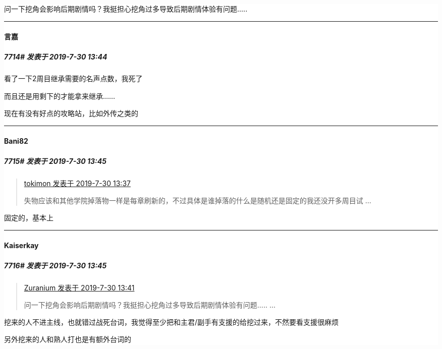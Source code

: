 


问一下挖角会影响后期剧情吗？我挺担心挖角过多导致后期剧情体验有问题.....







-----

####  言嘉  
##### 7714#       发表于 2019-7-30 13:44




看了一下2周目继承需要的名声点数，我死了

而且还是用剩下的才能拿来继承……


现在有没有好点的攻略站，比如外传之类的







-----

####  Bani82  
##### 7715#       发表于 2019-7-30 13:45



<blockquote><a href="httphttps://bbs.saraba1st.com/2b/forum.php?mod=redirect&amp;goto=findpost&amp;pid=44720222&amp;ptid=1810654" target="_blank">tokimon 发表于 2019-7-30 13:37</a>

失物应该和其他学院掉落物一样是每章刷新的，不过具体是谁掉落的什么是随机还是固定的我还没开多周目试 ...</blockquote>
固定的，基本上







-----

####  Kaiserkay  
##### 7716#       发表于 2019-7-30 13:45



<blockquote><a href="httphttps://bbs.saraba1st.com/2b/forum.php?mod=redirect&amp;goto=findpost&amp;pid=44720266&amp;ptid=1810654" target="_blank">Zuranium 发表于 2019-7-30 13:41</a>

问一下挖角会影响后期剧情吗？我挺担心挖角过多导致后期剧情体验有问题..... ...</blockquote>
挖来的人不进主线，也就错过战死台词，我觉得至少把和主君/副手有支援的给挖过来，不然要看支援很麻烦

另外挖来的人和熟人打也是有额外台词的




